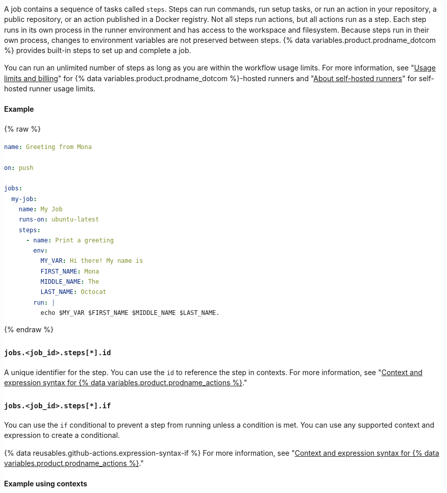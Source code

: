 A job contains a sequence of tasks called `steps`. Steps can run commands, run setup tasks, or run an action in your repository, a public repository, or an action published in a Docker registry. Not all steps run actions, but all actions run as a step. Each step runs in its own process in the runner environment and has access to the workspace and filesystem. Because steps run in their own process, changes to environment variables are not preserved between steps. {% data variables.product.prodname_dotcom %} provides built-in steps to set up and complete a job.

You can run an unlimited number of steps as long as you are within the workflow usage limits. For more information, see "[Usage limits and billing](/actions/reference/usage-limits-billing-and-administration)" for {% data variables.product.prodname_dotcom %}-hosted runners and "[About self-hosted runners](/actions/hosting-your-own-runners/about-self-hosted-runners/#usage-limits)" for self-hosted runner usage limits.

#### Example

{% raw %}

```yaml
name: Greeting from Mona

on: push

jobs:
  my-job:
    name: My Job
    runs-on: ubuntu-latest
    steps:
      - name: Print a greeting
        env:
          MY_VAR: Hi there! My name is
          FIRST_NAME: Mona
          MIDDLE_NAME: The
          LAST_NAME: Octocat
        run: |
          echo $MY_VAR $FIRST_NAME $MIDDLE_NAME $LAST_NAME.
```

{% endraw %}

### `jobs.<job_id>.steps[*].id`

A unique identifier for the step. You can use the `id` to reference the step in contexts. For more information, see "[Context and expression syntax for {% data variables.product.prodname_actions %}](/actions/reference/context-and-expression-syntax-for-github-actions)."

### `jobs.<job_id>.steps[*].if`

You can use the `if` conditional to prevent a step from running unless a condition is met. You can use any supported context and expression to create a conditional.

{% data reusables.github-actions.expression-syntax-if %} For more information, see "[Context and expression syntax for {% data variables.product.prodname_actions %}](/actions/reference/context-and-expression-syntax-for-github-actions)."

#### Example using contexts

